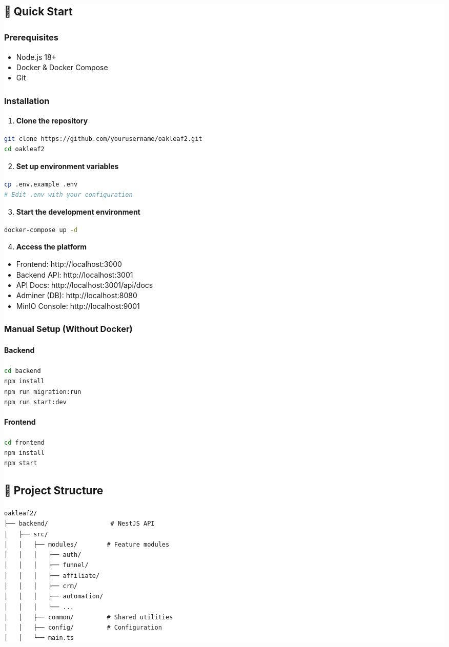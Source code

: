 ## 🚀 Quick Start

### Prerequisites
- Node.js 18+
- Docker & Docker Compose
- Git

### Installation

1. **Clone the repository**
```bash
git clone https://github.com/yourusername/oakleaf2.git
cd oakleaf2
```

2. **Set up environment variables**
```bash
cp .env.example .env
# Edit .env with your configuration
```

3. **Start the development environment**
```bash
docker-compose up -d
```

4. **Access the platform**
- Frontend: http://localhost:3000
- Backend API: http://localhost:3001
- API Docs: http://localhost:3001/api/docs
- Adminer (DB): http://localhost:8080
- MinIO Console: http://localhost:9001

### Manual Setup (Without Docker)

#### Backend
```bash
cd backend
npm install
npm run migration:run
npm run start:dev
```

#### Frontend
```bash
cd frontend
npm install
npm start
```

## 📁 Project Structure

```
oakleaf2/
├── backend/                 # NestJS API
│   ├── src/
│   │   ├── modules/        # Feature modules
│   │   │   ├── auth/
│   │   │   ├── funnel/
│   │   │   ├── affiliate/
│   │   │   ├── crm/
│   │   │   ├── automation/
│   │   │   └── ...
│   │   ├── common/         # Shared utilities
│   │   ├── config/         # Configuration
│   │   └── main.ts
```
